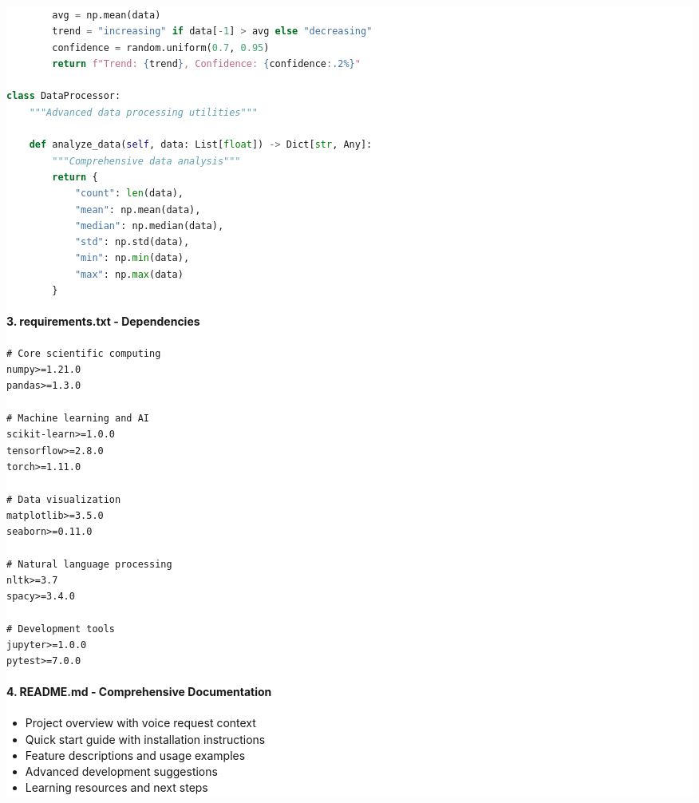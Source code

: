 ```python
        avg = np.mean(data)
        trend = "increasing" if data[-1] > avg else "decreasing"
        confidence = random.uniform(0.7, 0.95)
        return f"Trend: {trend}, Confidence: {confidence:.2%}"

class DataProcessor:
    """Advanced data processing utilities"""
    
    def analyze_data(self, data: List[float]) -> Dict[str, Any]:
        """Comprehensive data analysis"""
        return {
            "count": len(data),
            "mean": np.mean(data),
            "median": np.median(data),
            "std": np.std(data),
            "min": np.min(data),
            "max": np.max(data)
        }
```

#### **3. requirements.txt - Dependencies**
```txt
# Core scientific computing
numpy>=1.21.0
pandas>=1.3.0

# Machine learning and AI
scikit-learn>=1.0.0
tensorflow>=2.8.0
torch>=1.11.0

# Data visualization
matplotlib>=3.5.0
seaborn>=0.11.0

# Natural language processing
nltk>=3.7
spacy>=3.4.0

# Development tools
jupyter>=1.0.0
pytest>=7.0.0
```

#### **4. README.md - Comprehensive Documentation**
- Project overview with voice request context
- Quick start guide with installation instructions
- Feature descriptions and usage examples
- Advanced development suggestions
- Learning resources and next steps

